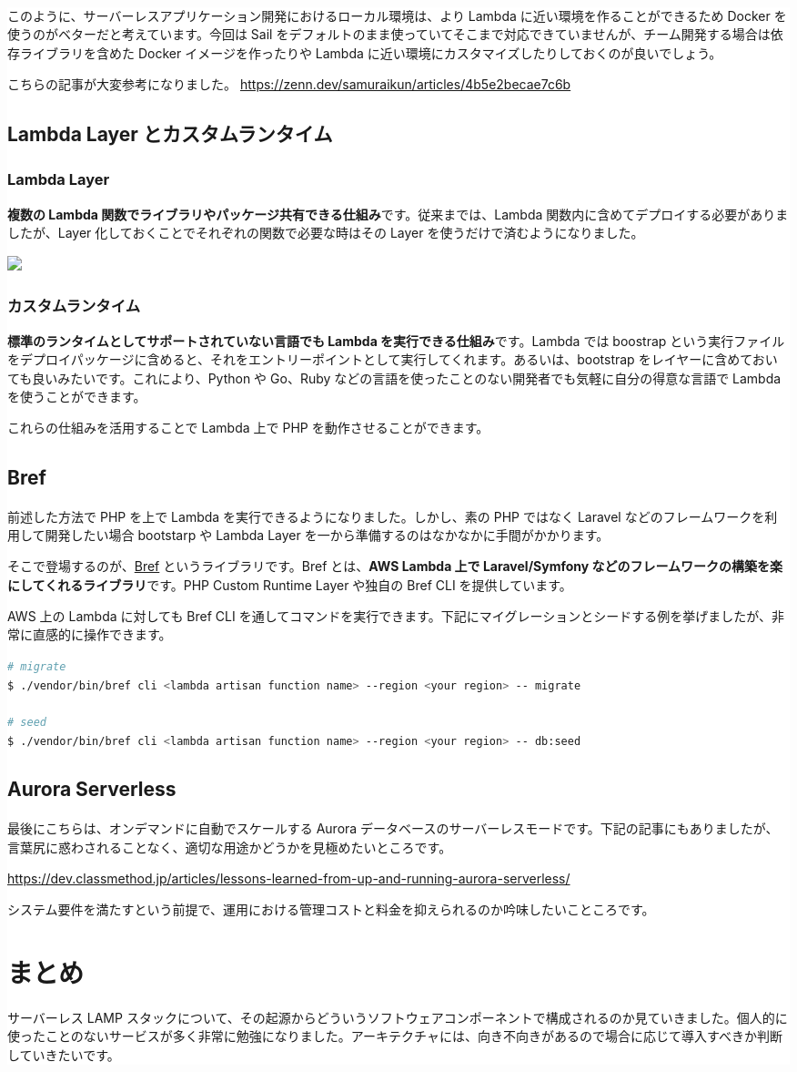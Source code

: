 このように、サーバーレスアプリケーション開発におけるローカル環境は、より Lambda に近い環境を作ることができるため Docker を使うのがベターだと考えています。今回は Sail をデフォルトのまま使っていてそこまで対応できていませんが、チーム開発する場合は依存ライブラリを含めた Docker イメージを作ったりや Lambda に近い環境にカスタマイズしたりしておくのが良いでしょう。

こちらの記事が大変参考になりました。
https://zenn.dev/samuraikun/articles/4b5e2becae7c6b

## Lambda Layer とカスタムランタイム

### Lambda Layer

**複数の Lambda 関数でライブラリやパッケージ共有できる仕組み**です。従来までは、Lambda 関数内に含めてデプロイする必要がありましたが、Layer 化しておくことでそれぞれの関数で必要な時はその Layer を使うだけで済むようになりました。

![](https://storage.googleapis.com/zenn-user-upload/addj43pbhb50ph5wknyv058dtfjn)

###  カスタムランタイム

**標準のランタイムとしてサポートされていない言語でも Lambda を実行できる仕組み**です。Lambda では boostrap という実行ファイルをデプロイパッケージに含めると、それをエントリーポイントとして実行してくれます。あるいは、bootstrap をレイヤーに含めておいても良いみたいです。これにより、Python や Go、Ruby などの言語を使ったことのない開発者でも気軽に自分の得意な言語で Lambda を使うことができます。

これらの仕組みを活用することで Lambda 上で PHP を動作させることができます。
## Bref

前述した方法で PHP を上で Lambda を実行できるようになりました。しかし、素の PHP ではなく Laravel などのフレームワークを利用して開発したい場合 bootstarp や Lambda Layer を一から準備するのはなかなかに手間がかかります。

そこで登場するのが、[Bref](https://bref.sh) というライブラリです。Bref とは、**AWS Lambda 上で Laravel/Symfony などのフレームワークの構築を楽にしてくれるライブラリ**です。PHP Custom Runtime Layer や独自の Bref CLI を提供しています。

AWS 上の Lambda に対しても Bref CLI を通してコマンドを実行できます。下記にマイグレーションとシードする例を挙げましたが、非常に直感的に操作できます。

```sh
# migrate
$ ./vendor/bin/bref cli <lambda artisan function name> --region <your region> -- migrate

# seed
$ ./vendor/bin/bref cli <lambda artisan function name> --region <your region> -- db:seed
```

## Aurora Serverless

最後にこちらは、オンデマンドに自動でスケールする Aurora データベースのサーバーレスモードです。下記の記事にもありましたが、言葉尻に惑わされることなく、適切な用途かどうかを見極めたいところです。

https://dev.classmethod.jp/articles/lessons-learned-from-up-and-running-aurora-serverless/

システム要件を満たすという前提で、運用における管理コストと料金を抑えられるのか吟味したいこところです。
# まとめ

サーバーレス LAMP スタックについて、その起源からどういうソフトウェアコンポーネントで構成されるのか見ていきました。個人的に使ったことのないサービスが多く非常に勉強になりました。アーキテクチャには、向き不向きがあるので場合に応じて導入すべきか判断していきたいです。
